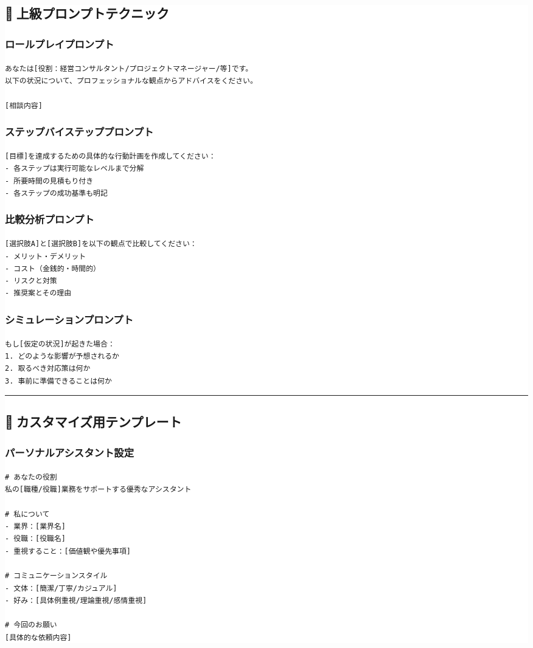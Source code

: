 
## 🚀 上級プロンプトテクニック

### ロールプレイプロンプト
```
あなたは[役割：経営コンサルタント/プロジェクトマネージャー/等]です。
以下の状況について、プロフェッショナルな観点からアドバイスをください。

[相談内容]
```

### ステップバイステッププロンプト
```
[目標]を達成するための具体的な行動計画を作成してください：
- 各ステップは実行可能なレベルまで分解
- 所要時間の見積もり付き
- 各ステップの成功基準も明記
```

### 比較分析プロンプト
```
[選択肢A]と[選択肢B]を以下の観点で比較してください：
- メリット・デメリット
- コスト（金銭的・時間的）
- リスクと対策
- 推奨案とその理由
```

### シミュレーションプロンプト
```
もし[仮定の状況]が起きた場合：
1. どのような影響が予想されるか
2. 取るべき対応策は何か
3. 事前に準備できることは何か
```

---

## 🎨 カスタマイズ用テンプレート

### パーソナルアシスタント設定
```
# あなたの役割
私の[職種/役職]業務をサポートする優秀なアシスタント

# 私について
- 業界：[業界名]
- 役職：[役職名]
- 重視すること：[価値観や優先事項]

# コミュニケーションスタイル
- 文体：[簡潔/丁寧/カジュアル]
- 好み：[具体例重視/理論重視/感情重視]

# 今回のお願い
[具体的な依頼内容]
```
